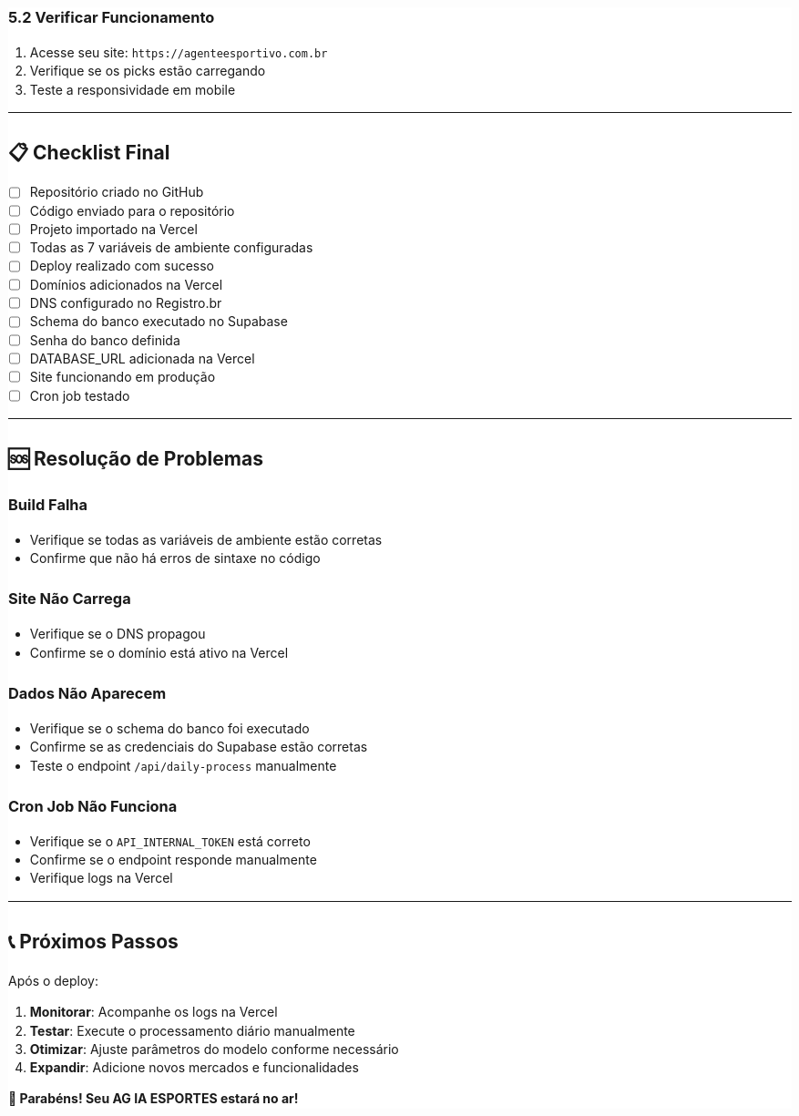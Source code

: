 ### 5.2 Verificar Funcionamento
1. Acesse seu site: `https://agenteesportivo.com.br`
2. Verifique se os picks estão carregando
3. Teste a responsividade em mobile

---

## 📋 Checklist Final

- [ ] Repositório criado no GitHub
- [ ] Código enviado para o repositório
- [ ] Projeto importado na Vercel
- [ ] Todas as 7 variáveis de ambiente configuradas
- [ ] Deploy realizado com sucesso
- [ ] Domínios adicionados na Vercel
- [ ] DNS configurado no Registro.br
- [ ] Schema do banco executado no Supabase
- [ ] Senha do banco definida
- [ ] DATABASE_URL adicionada na Vercel
- [ ] Site funcionando em produção
- [ ] Cron job testado

---

## 🆘 Resolução de Problemas

### Build Falha
- Verifique se todas as variáveis de ambiente estão corretas
- Confirme que não há erros de sintaxe no código

### Site Não Carrega
- Verifique se o DNS propagou
- Confirme se o domínio está ativo na Vercel

### Dados Não Aparecem
- Verifique se o schema do banco foi executado
- Confirme se as credenciais do Supabase estão corretas
- Teste o endpoint `/api/daily-process` manualmente

### Cron Job Não Funciona
- Verifique se o `API_INTERNAL_TOKEN` está correto
- Confirme se o endpoint responde manualmente
- Verifique logs na Vercel

---

## 📞 Próximos Passos

Após o deploy:
1. **Monitorar**: Acompanhe os logs na Vercel
2. **Testar**: Execute o processamento diário manualmente
3. **Otimizar**: Ajuste parâmetros do modelo conforme necessário
4. **Expandir**: Adicione novos mercados e funcionalidades

**🎉 Parabéns! Seu AG IA ESPORTES estará no ar!**
